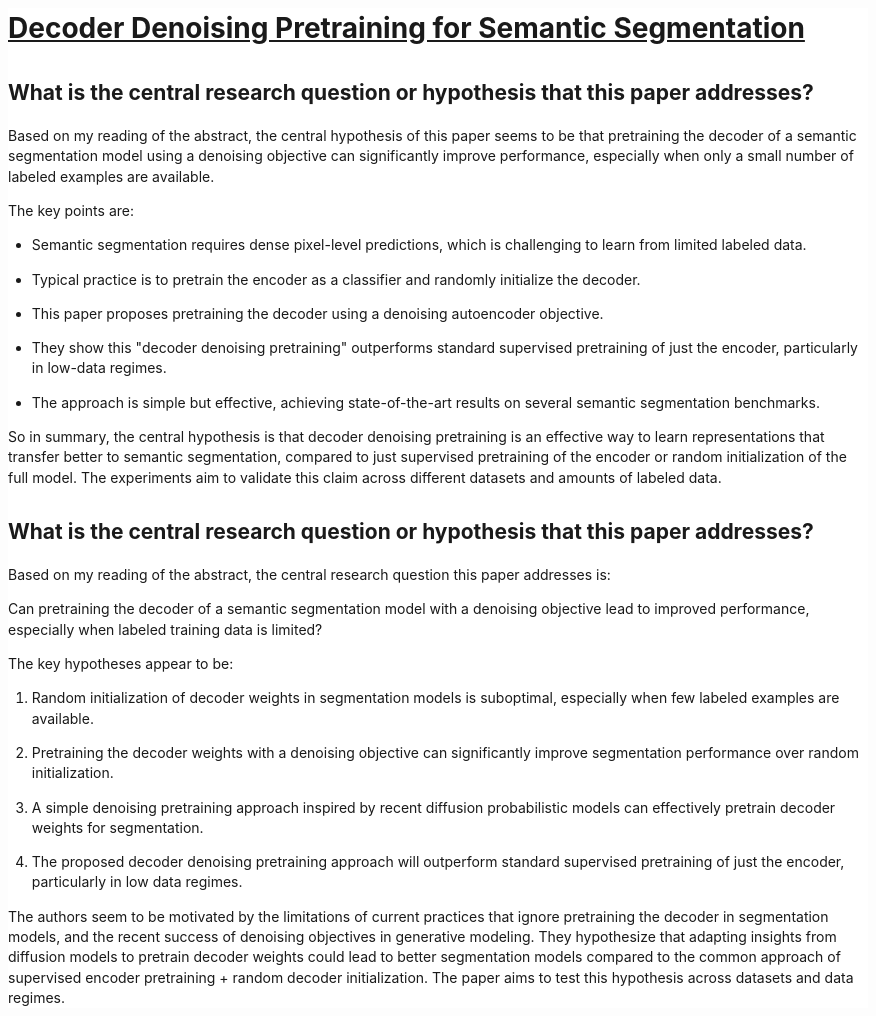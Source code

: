 # [Decoder Denoising Pretraining for Semantic Segmentation](https://arxiv.org/abs/2205.11423)

## What is the central research question or hypothesis that this paper addresses?

 Based on my reading of the abstract, the central hypothesis of this paper seems to be that pretraining the decoder of a semantic segmentation model using a denoising objective can significantly improve performance, especially when only a small number of labeled examples are available. 

The key points are:

- Semantic segmentation requires dense pixel-level predictions, which is challenging to learn from limited labeled data.

- Typical practice is to pretrain the encoder as a classifier and randomly initialize the decoder. 

- This paper proposes pretraining the decoder using a denoising autoencoder objective. 

- They show this "decoder denoising pretraining" outperforms standard supervised pretraining of just the encoder, particularly in low-data regimes.

- The approach is simple but effective, achieving state-of-the-art results on several semantic segmentation benchmarks.

So in summary, the central hypothesis is that decoder denoising pretraining is an effective way to learn representations that transfer better to semantic segmentation, compared to just supervised pretraining of the encoder or random initialization of the full model. The experiments aim to validate this claim across different datasets and amounts of labeled data.


## What is the central research question or hypothesis that this paper addresses?

 Based on my reading of the abstract, the central research question this paper addresses is:

Can pretraining the decoder of a semantic segmentation model with a denoising objective lead to improved performance, especially when labeled training data is limited? 

The key hypotheses appear to be:

1) Random initialization of decoder weights in segmentation models is suboptimal, especially when few labeled examples are available.

2) Pretraining the decoder weights with a denoising objective can significantly improve segmentation performance over random initialization. 

3) A simple denoising pretraining approach inspired by recent diffusion probabilistic models can effectively pretrain decoder weights for segmentation.

4) The proposed decoder denoising pretraining approach will outperform standard supervised pretraining of just the encoder, particularly in low data regimes.

The authors seem to be motivated by the limitations of current practices that ignore pretraining the decoder in segmentation models, and the recent success of denoising objectives in generative modeling. They hypothesize that adapting insights from diffusion models to pretrain decoder weights could lead to better segmentation models compared to the common approach of supervised encoder pretraining + random decoder initialization. The paper aims to test this hypothesis across datasets and data regimes.
